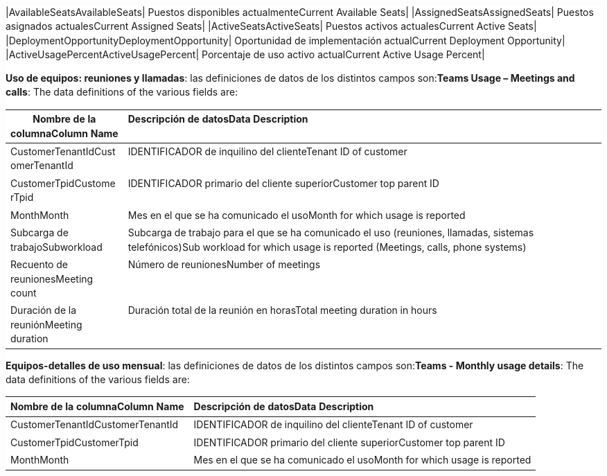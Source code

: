 |<span data-ttu-id="b2eb6-442">AvailableSeats</span><span class="sxs-lookup"><span data-stu-id="b2eb6-442">AvailableSeats</span></span>|    <span data-ttu-id="b2eb6-443">Puestos disponibles actualmente</span><span class="sxs-lookup"><span data-stu-id="b2eb6-443">Current Available Seats</span></span>|
|<span data-ttu-id="b2eb6-444">AssignedSeats</span><span class="sxs-lookup"><span data-stu-id="b2eb6-444">AssignedSeats</span></span>| <span data-ttu-id="b2eb6-445">Puestos asignados actuales</span><span class="sxs-lookup"><span data-stu-id="b2eb6-445">Current Assigned Seats</span></span>|
|<span data-ttu-id="b2eb6-446">ActiveSeats</span><span class="sxs-lookup"><span data-stu-id="b2eb6-446">ActiveSeats</span></span>|   <span data-ttu-id="b2eb6-447">Puestos activos actuales</span><span class="sxs-lookup"><span data-stu-id="b2eb6-447">Current Active Seats</span></span>|
|<span data-ttu-id="b2eb6-448">DeploymentOpportunity</span><span class="sxs-lookup"><span data-stu-id="b2eb6-448">DeploymentOpportunity</span></span>| <span data-ttu-id="b2eb6-449">Oportunidad de implementación actual</span><span class="sxs-lookup"><span data-stu-id="b2eb6-449">Current Deployment Opportunity</span></span>|
|<span data-ttu-id="b2eb6-450">ActiveUsagePercent</span><span class="sxs-lookup"><span data-stu-id="b2eb6-450">ActiveUsagePercent</span></span>|    <span data-ttu-id="b2eb6-451">Porcentaje de uso activo actual</span><span class="sxs-lookup"><span data-stu-id="b2eb6-451">Current Active Usage Percent</span></span>|

<span data-ttu-id="b2eb6-452">**Uso de equipos: reuniones y llamadas**: las definiciones de datos de los distintos campos son:</span><span class="sxs-lookup"><span data-stu-id="b2eb6-452">**Teams Usage – Meetings and calls**: The data definitions of the various fields are:</span></span>

| <span data-ttu-id="b2eb6-453">**Nombre de la columna**</span><span class="sxs-lookup"><span data-stu-id="b2eb6-453">**Column Name**</span></span> | <span data-ttu-id="b2eb6-454">**Descripción de datos**</span><span class="sxs-lookup"><span data-stu-id="b2eb6-454">**Data Description**</span></span> |
|---------|:---------|
|<span data-ttu-id="b2eb6-455">CustomerTenantId</span><span class="sxs-lookup"><span data-stu-id="b2eb6-455">CustomerTenantId</span></span>|  <span data-ttu-id="b2eb6-456">IDENTIFICADOR de inquilino del cliente</span><span class="sxs-lookup"><span data-stu-id="b2eb6-456">Tenant ID of customer</span></span> |
|<span data-ttu-id="b2eb6-457">CustomerTpid</span><span class="sxs-lookup"><span data-stu-id="b2eb6-457">CustomerTpid</span></span>|  <span data-ttu-id="b2eb6-458">IDENTIFICADOR primario del cliente superior</span><span class="sxs-lookup"><span data-stu-id="b2eb6-458">Customer top parent ID</span></span> |
|<span data-ttu-id="b2eb6-459">Month</span><span class="sxs-lookup"><span data-stu-id="b2eb6-459">Month</span></span>| <span data-ttu-id="b2eb6-460">Mes en el que se ha comunicado el uso</span><span class="sxs-lookup"><span data-stu-id="b2eb6-460">Month for which usage is reported</span></span>|
|<span data-ttu-id="b2eb6-461">Subcarga de trabajo</span><span class="sxs-lookup"><span data-stu-id="b2eb6-461">Subworkload</span></span>|   <span data-ttu-id="b2eb6-462">Subcarga de trabajo para el que se ha comunicado el uso (reuniones, llamadas, sistemas telefónicos)</span><span class="sxs-lookup"><span data-stu-id="b2eb6-462">Sub workload for which usage is reported (Meetings, calls, phone systems)</span></span>|
|<span data-ttu-id="b2eb6-463">Recuento de reuniones</span><span class="sxs-lookup"><span data-stu-id="b2eb6-463">Meeting count</span></span>| <span data-ttu-id="b2eb6-464">Número de reuniones</span><span class="sxs-lookup"><span data-stu-id="b2eb6-464">Number of meetings</span></span>|
|<span data-ttu-id="b2eb6-465">Duración de la reunión</span><span class="sxs-lookup"><span data-stu-id="b2eb6-465">Meeting duration</span></span>|  <span data-ttu-id="b2eb6-466">Duración total de la reunión en horas</span><span class="sxs-lookup"><span data-stu-id="b2eb6-466">Total meeting duration in hours</span></span>|

<span data-ttu-id="b2eb6-467">**Equipos-detalles de uso mensual**: las definiciones de datos de los distintos campos son:</span><span class="sxs-lookup"><span data-stu-id="b2eb6-467">**Teams - Monthly usage details**: The data definitions of the various fields are:</span></span>

| <span data-ttu-id="b2eb6-468">**Nombre de la columna**</span><span class="sxs-lookup"><span data-stu-id="b2eb6-468">**Column Name**</span></span> | <span data-ttu-id="b2eb6-469">**Descripción de datos**</span><span class="sxs-lookup"><span data-stu-id="b2eb6-469">**Data Description**</span></span> |
|---------|:---------|
|<span data-ttu-id="b2eb6-470">CustomerTenantId</span><span class="sxs-lookup"><span data-stu-id="b2eb6-470">CustomerTenantId</span></span>|  <span data-ttu-id="b2eb6-471">IDENTIFICADOR de inquilino del cliente</span><span class="sxs-lookup"><span data-stu-id="b2eb6-471">Tenant ID of customer</span></span> |
|<span data-ttu-id="b2eb6-472">CustomerTpid</span><span class="sxs-lookup"><span data-stu-id="b2eb6-472">CustomerTpid</span></span>|  <span data-ttu-id="b2eb6-473">IDENTIFICADOR primario del cliente superior</span><span class="sxs-lookup"><span data-stu-id="b2eb6-473">Customer top parent ID</span></span> |
|<span data-ttu-id="b2eb6-474">Month</span><span class="sxs-lookup"><span data-stu-id="b2eb6-474">Month</span></span>| <span data-ttu-id="b2eb6-475">Mes en el que se ha comunicado el uso</span><span class="sxs-lookup"><span data-stu-id="b2eb6-475">Month for which usage is reported</span></span>|